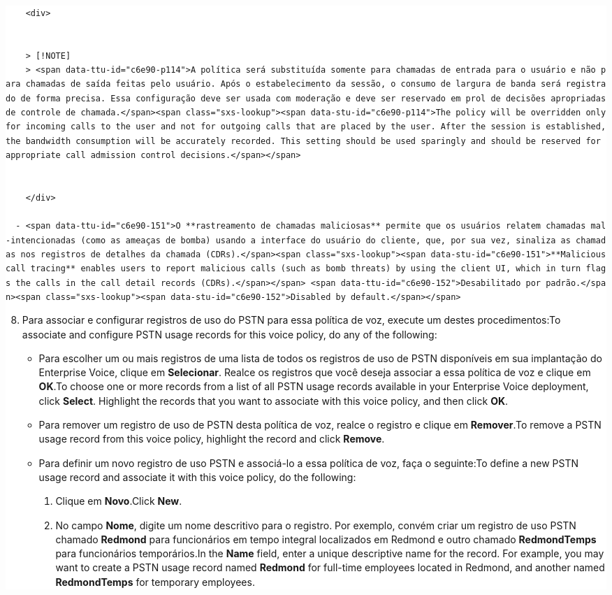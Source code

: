         <div>
        

        > [!NOTE]  
        > <span data-ttu-id="c6e90-p114">A política será substituída somente para chamadas de entrada para o usuário e não para chamadas de saída feitas pelo usuário. Após o estabelecimento da sessão, o consumo de largura de banda será registrado de forma precisa. Essa configuração deve ser usada com moderação e deve ser reservado em prol de decisões apropriadas de controle de chamada.</span><span class="sxs-lookup"><span data-stu-id="c6e90-p114">The policy will be overridden only for incoming calls to the user and not for outgoing calls that are placed by the user. After the session is established, the bandwidth consumption will be accurately recorded. This setting should be used sparingly and should be reserved for appropriate call admission control decisions.</span></span>

        
        </div>
    
      - <span data-ttu-id="c6e90-151">O **rastreamento de chamadas maliciosas** permite que os usuários relatem chamadas mal-intencionadas (como as ameaças de bomba) usando a interface do usuário do cliente, que, por sua vez, sinaliza as chamadas nos registros de detalhes da chamada (CDRs).</span><span class="sxs-lookup"><span data-stu-id="c6e90-151">**Malicious call tracing** enables users to report malicious calls (such as bomb threats) by using the client UI, which in turn flags the calls in the call detail records (CDRs).</span></span> <span data-ttu-id="c6e90-152">Desabilitado por padrão.</span><span class="sxs-lookup"><span data-stu-id="c6e90-152">Disabled by default.</span></span>

8.  <span data-ttu-id="c6e90-153">Para associar e configurar registros de uso do PSTN para essa política de voz, execute um destes procedimentos:</span><span class="sxs-lookup"><span data-stu-id="c6e90-153">To associate and configure PSTN usage records for this voice policy, do any of the following:</span></span>
    
      - <span data-ttu-id="c6e90-p116">Para escolher um ou mais registros de uma lista de todos os registros de uso de PSTN disponíveis em sua implantação do Enterprise Voice, clique em **Selecionar**. Realce os registros que você deseja associar a essa política de voz e clique em **OK**.</span><span class="sxs-lookup"><span data-stu-id="c6e90-p116">To choose one or more records from a list of all PSTN usage records available in your Enterprise Voice deployment, click **Select**. Highlight the records that you want to associate with this voice policy, and then click **OK**.</span></span>
    
      - <span data-ttu-id="c6e90-156">Para remover um registro de uso de PSTN desta política de voz, realce o registro e clique em **Remover**.</span><span class="sxs-lookup"><span data-stu-id="c6e90-156">To remove a PSTN usage record from this voice policy, highlight the record and click **Remove**.</span></span>
    
      - <span data-ttu-id="c6e90-157">Para definir um novo registro de uso PSTN e associá-lo a essa política de voz, faça o seguinte:</span><span class="sxs-lookup"><span data-stu-id="c6e90-157">To define a new PSTN usage record and associate it with this voice policy, do the following:</span></span>
        
        1.  <span data-ttu-id="c6e90-158">Clique em **Novo**.</span><span class="sxs-lookup"><span data-stu-id="c6e90-158">Click **New**.</span></span>
        
        2.  <span data-ttu-id="c6e90-p117">No campo **Nome**, digite um nome descritivo para o registro. Por exemplo, convém criar um registro de uso PSTN chamado **Redmond** para funcionários em tempo integral localizados em Redmond e outro chamado **RedmondTemps** para funcionários temporários.</span><span class="sxs-lookup"><span data-stu-id="c6e90-p117">In the **Name** field, enter a unique descriptive name for the record. For example, you may want to create a PSTN usage record named **Redmond** for full-time employees located in Redmond, and another named **RedmondTemps** for temporary employees.</span></span>
            